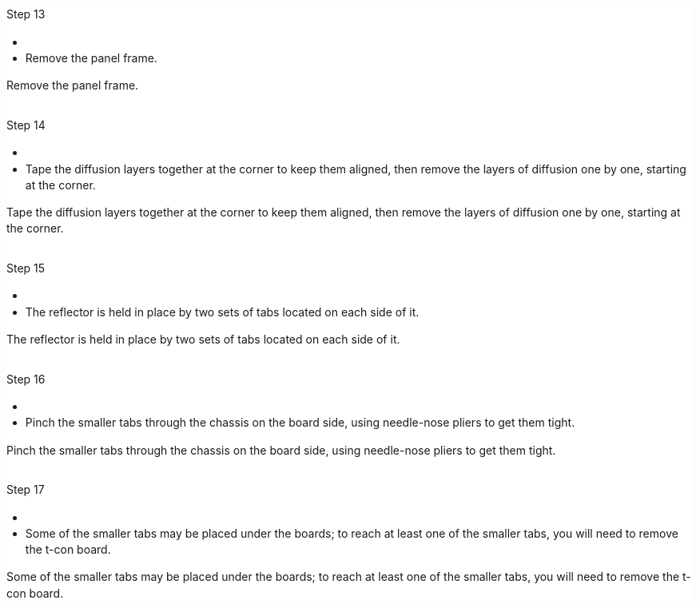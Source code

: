## 

Step 13


 
- 
 - Remove the panel frame.

 
Remove the panel frame.
 
## 

Step 14


 
- 
 - Tape the diffusion layers together at the corner to keep them aligned, then remove the layers of diffusion one by one, starting at the corner.

 
Tape the diffusion layers together at the corner to keep them aligned, then remove the layers of diffusion one by one, starting at the corner.
 
## 

Step 15


 
- 
 - The reflector is held in place by two sets of tabs located on each side of it.

 
The reflector is held in place by two sets of tabs located on each side of it.
 
## 

Step 16


 
- 
 - Pinch the smaller tabs through the chassis on the board side, using needle-nose pliers to get them tight.

 
Pinch the smaller tabs through the chassis on the board side, using needle-nose pliers to get them tight.
 
## 

Step 17


 
- 
 - Some of the smaller tabs may be placed under the boards; to reach at least one of the smaller tabs, you will need to remove the t-con board.

 
Some of the smaller tabs may be placed under the boards; to reach at least one of the smaller tabs, you will need to remove the t-con board.
 
## 
